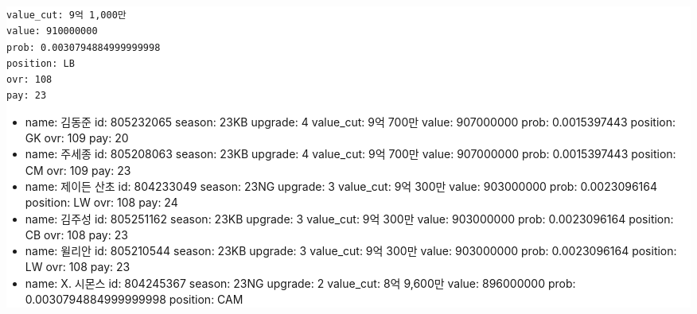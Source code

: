     value_cut: 9억 1,000만
    value: 910000000
    prob: 0.0030794884999999998
    position: LB
    ovr: 108
    pay: 23
  - name: 김동준
    id: 805232065
    season: 23KB
    upgrade: 4
    value_cut: 9억 700만
    value: 907000000
    prob: 0.0015397443
    position: GK
    ovr: 109
    pay: 20
  - name: 주세종
    id: 805208063
    season: 23KB
    upgrade: 4
    value_cut: 9억 700만
    value: 907000000
    prob: 0.0015397443
    position: CM
    ovr: 109
    pay: 23
  - name: 제이든 산초
    id: 804233049
    season: 23NG
    upgrade: 3
    value_cut: 9억 300만
    value: 903000000
    prob: 0.0023096164
    position: LW
    ovr: 108
    pay: 24
  - name: 김주성
    id: 805251162
    season: 23KB
    upgrade: 3
    value_cut: 9억 300만
    value: 903000000
    prob: 0.0023096164
    position: CB
    ovr: 108
    pay: 23
  - name: 윌리안
    id: 805210544
    season: 23KB
    upgrade: 3
    value_cut: 9억 300만
    value: 903000000
    prob: 0.0023096164
    position: LW
    ovr: 108
    pay: 23
  - name: X. 시몬스
    id: 804245367
    season: 23NG
    upgrade: 2
    value_cut: 8억 9,600만
    value: 896000000
    prob: 0.0030794884999999998
    position: CAM